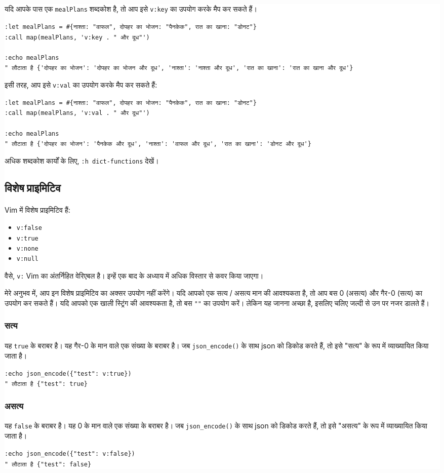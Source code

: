 यदि आपके पास एक `mealPlans` शब्दकोश है, तो आप इसे `v:key` का उपयोग करके मैप कर सकते हैं।

```shell
:let mealPlans = #{नाश्ता: "वाफल", दोपहर का भोजन: "पैनकेक", रात का खाना: "डोनट"}
:call map(mealPlans, 'v:key . " और दूध"')

:echo mealPlans
" लौटाता है {'दोपहर का भोजन': 'दोपहर का भोजन और दूध', 'नाश्ता': 'नाश्ता और दूध', 'रात का खाना': 'रात का खाना और दूध'}
```

इसी तरह, आप इसे `v:val` का उपयोग करके मैप कर सकते हैं:

```shell
:let mealPlans = #{नाश्ता: "वाफल", दोपहर का भोजन: "पैनकेक", रात का खाना: "डोनट"}
:call map(mealPlans, 'v:val . " और दूध"')

:echo mealPlans
" लौटाता है {'दोपहर का भोजन': 'पैनकेक और दूध', 'नाश्ता': 'वाफल और दूध', 'रात का खाना': 'डोनट और दूध'}
```

अधिक शब्दकोश कार्यों के लिए, `:h dict-functions` देखें।

## विशेष प्राइमिटिव

Vim में विशेष प्राइमिटिव हैं:

- `v:false`
- `v:true`
- `v:none`
- `v:null`

वैसे, `v:` Vim का अंतर्निहित वेरिएबल है। इन्हें एक बाद के अध्याय में अधिक विस्तार से कवर किया जाएगा।

मेरे अनुभव में, आप इन विशेष प्राइमिटिव का अक्सर उपयोग नहीं करेंगे। यदि आपको एक सत्य / असत्य मान की आवश्यकता है, तो आप बस 0 (असत्य) और गैर-0 (सत्य) का उपयोग कर सकते हैं। यदि आपको एक खाली स्ट्रिंग की आवश्यकता है, तो बस `""` का उपयोग करें। लेकिन यह जानना अच्छा है, इसलिए चलिए जल्दी से उन पर नजर डालते हैं।

### सत्य

यह `true` के बराबर है। यह गैर-0 के मान वाले एक संख्या के बराबर है। जब `json_encode()` के साथ json को डिकोड करते हैं, तो इसे "सत्य" के रूप में व्याख्यायित किया जाता है।

```shell
:echo json_encode({"test": v:true})
" लौटाता है {"test": true}
```

### असत्य

यह `false` के बराबर है। यह 0 के मान वाले एक संख्या के बराबर है। जब `json_encode()` के साथ json को डिकोड करते हैं, तो इसे "असत्य" के रूप में व्याख्यायित किया जाता है।

```shell
:echo json_encode({"test": v:false})
" लौटाता है {"test": false}
```
